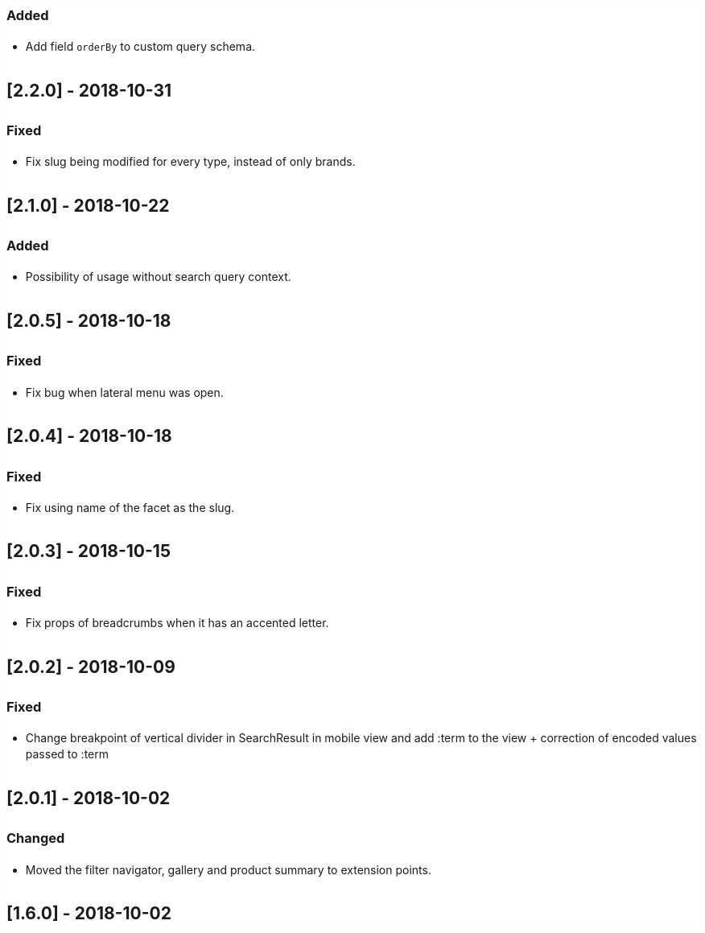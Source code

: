 ### Added

- Add field `orderBy` to custom query schema.

## [2.2.0] - 2018-10-31

### Fixed

- Fix slug being modified for every type, instead of only brands.

## [2.1.0] - 2018-10-22

### Added

- Possibility of usage without search query context.

## [2.0.5] - 2018-10-18

### Fixed

- Fix bug when lateral menu was open.

## [2.0.4] - 2018-10-18

### Fixed

- Fix using name of the facet as the slug.

## [2.0.3] - 2018-10-15

### Fixed

- Fix props of breadcrumbs when it has an accented letter.

## [2.0.2] - 2018-10-09

### Fixed

- Change breakpoint of vertical divider in SearchResult in mobile view and add :term to the view + correction of encoded values passed to :term

## [2.0.1] - 2018-10-02

### Changed

- Moved the filter navigator, gallery and product summary to extension points.

## [1.6.0] - 2018-10-02

